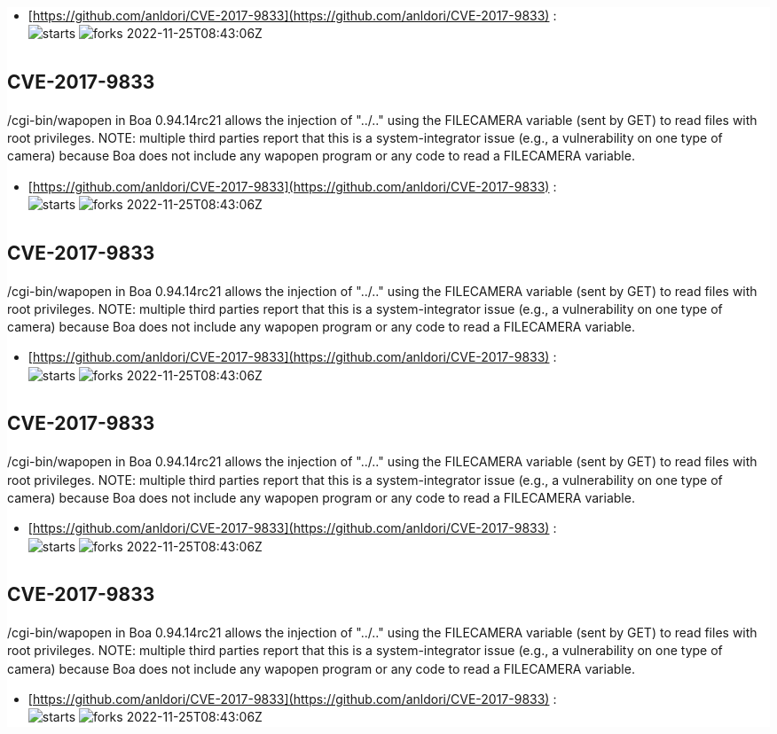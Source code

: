 - [https://github.com/anldori/CVE-2017-9833](https://github.com/anldori/CVE-2017-9833) :  
![starts](https://img.shields.io/github/stars/anldori/CVE-2017-9833.svg) 
![forks](https://img.shields.io/github/forks/anldori/CVE-2017-9833.svg) 
2022-11-25T08:43:06Z

## CVE-2017-9833
 /cgi-bin/wapopen in Boa 0.94.14rc21 allows the injection of "../.." using the FILECAMERA variable (sent by GET) to read files with root privileges. NOTE: multiple third parties report that this is a system-integrator issue (e.g., a vulnerability on one type of camera) because Boa does not include any wapopen program or any code to read a FILECAMERA variable.

- [https://github.com/anldori/CVE-2017-9833](https://github.com/anldori/CVE-2017-9833) :  
![starts](https://img.shields.io/github/stars/anldori/CVE-2017-9833.svg) 
![forks](https://img.shields.io/github/forks/anldori/CVE-2017-9833.svg) 
2022-11-25T08:43:06Z

## CVE-2017-9833
 /cgi-bin/wapopen in Boa 0.94.14rc21 allows the injection of "../.." using the FILECAMERA variable (sent by GET) to read files with root privileges. NOTE: multiple third parties report that this is a system-integrator issue (e.g., a vulnerability on one type of camera) because Boa does not include any wapopen program or any code to read a FILECAMERA variable.

- [https://github.com/anldori/CVE-2017-9833](https://github.com/anldori/CVE-2017-9833) :  
![starts](https://img.shields.io/github/stars/anldori/CVE-2017-9833.svg) 
![forks](https://img.shields.io/github/forks/anldori/CVE-2017-9833.svg) 
2022-11-25T08:43:06Z

## CVE-2017-9833
 /cgi-bin/wapopen in Boa 0.94.14rc21 allows the injection of "../.." using the FILECAMERA variable (sent by GET) to read files with root privileges. NOTE: multiple third parties report that this is a system-integrator issue (e.g., a vulnerability on one type of camera) because Boa does not include any wapopen program or any code to read a FILECAMERA variable.

- [https://github.com/anldori/CVE-2017-9833](https://github.com/anldori/CVE-2017-9833) :  
![starts](https://img.shields.io/github/stars/anldori/CVE-2017-9833.svg) 
![forks](https://img.shields.io/github/forks/anldori/CVE-2017-9833.svg) 
2022-11-25T08:43:06Z

## CVE-2017-9833
 /cgi-bin/wapopen in Boa 0.94.14rc21 allows the injection of "../.." using the FILECAMERA variable (sent by GET) to read files with root privileges. NOTE: multiple third parties report that this is a system-integrator issue (e.g., a vulnerability on one type of camera) because Boa does not include any wapopen program or any code to read a FILECAMERA variable.

- [https://github.com/anldori/CVE-2017-9833](https://github.com/anldori/CVE-2017-9833) :  
![starts](https://img.shields.io/github/stars/anldori/CVE-2017-9833.svg) 
![forks](https://img.shields.io/github/forks/anldori/CVE-2017-9833.svg) 
2022-11-25T08:43:06Z
